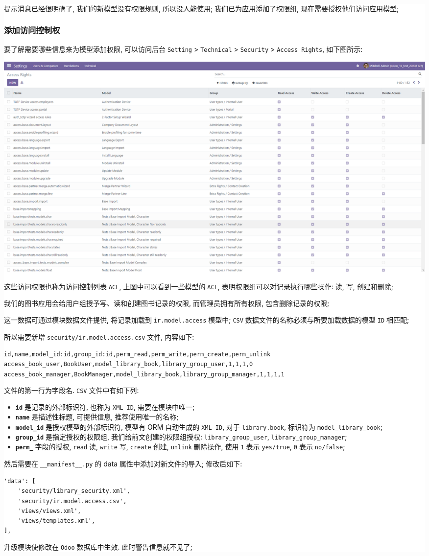 提示消息已经很明确了, 我们的新模型没有权限规则, 所以没人能使用; 我们已为应用添加了权限组, 现在需要授权他们访问应用模型;

### 添加访问控制权

要了解需要哪些信息来为模型添加权限, 可以访问后台 `Setting` > `Technical` > `Security` > `Access Rights`, 如下图所示:

![access-rights](/images/odoo/S02/access_rights.png)

这些访问权限也称为访问控制列表 `ACL`, 上图中可以看到一些模型的 `ACL`, 表明权限组可以对记录执行哪些操作: 读, 写, 创建和删除;

我们的图书应用会给用户组授予写、读和创建图书记录的权限, 而管理员拥有所有权限, 包含删除记录的权限;

这一数据可通过模块数据文件提供, 将记录加载到 `ir.model.access` 模型中; `CSV` 数据文件的名称必须与所要加载数据的模型 `ID` 相匹配;

所以需要新增 `security/ir.model.access.csv` 文件, 内容如下:

```csv
id,name,model_id:id,group_id:id,perm_read,perm_write,perm_create,perm_unlink
access_book_user,BookUser,model_library_book,library_group_user,1,1,1,0
access_book_manager,BookManager,model_library_book,library_group_manager,1,1,1,1
```
文件的第一行为字段名. `CSV` 文件中有如下列:
- **`id`** 是记录的外部标识符, 也称为 `XML ID`, 需要在模块中唯一;
- **`name`** 是描述性标题, 可提供信息, 推荐使用唯一的名称;
- **`model_id`** 是授权模型的外部标识符, 模型有 ORM 自动生成的 `XML ID`, 对于 `library.book`, 标识符为 `model_library_book`;
- **`group_id`** 是指定授权的权限组, 我们给前文创建的权限组授权: `library_group_user`, `library_group_manager`;
- **`perm_`** 字段的授权, `read` 读, `write` 写, `create` 创建, `unlink` 删除操作, 使用 `1` 表示 `yes/true`, `0` 表示 `no/false`;

然后需要在 `__manifest__.py` 的 data 属性中添加对新文件的导入; 修改后如下:

```python{3}
'data': [
    'security/library_security.xml',
    'security/ir.model.access.csv',
    'views/views.xml',
    'views/templates.xml',
],
```
升级模块使修改在 `Odoo` 数据库中生效. 此时警告信息就不见了;
